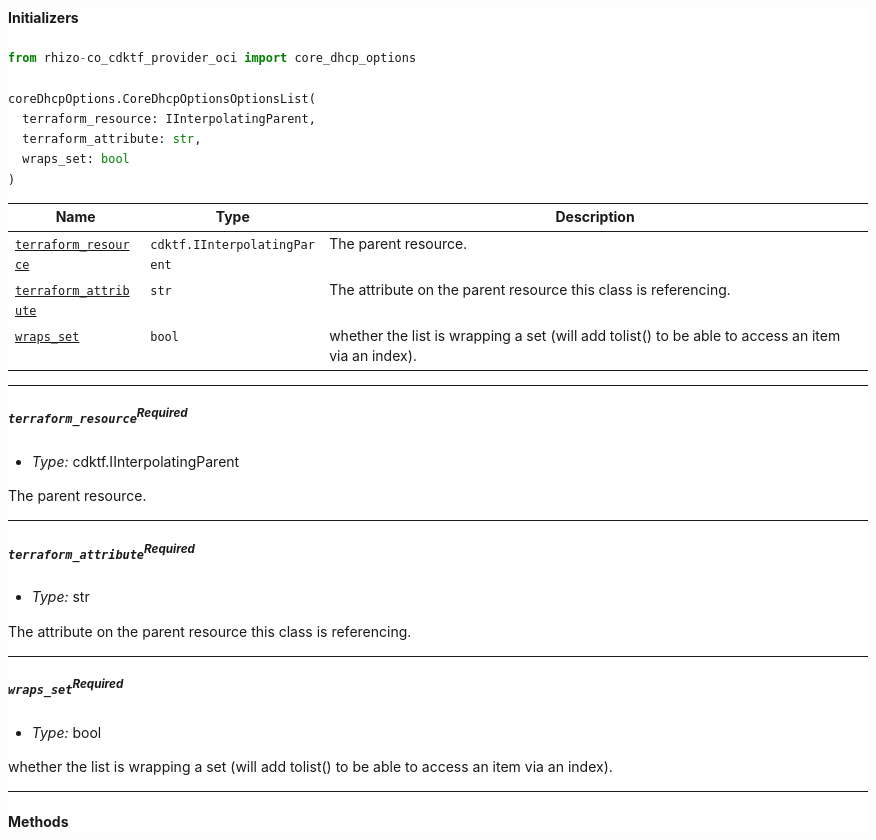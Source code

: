#### Initializers <a name="Initializers" id="rhizo-co-terraform-provider-oci.coreDhcpOptions.CoreDhcpOptionsOptionsList.Initializer"></a>

```python
from rhizo-co_cdktf_provider_oci import core_dhcp_options

coreDhcpOptions.CoreDhcpOptionsOptionsList(
  terraform_resource: IInterpolatingParent,
  terraform_attribute: str,
  wraps_set: bool
)
```

| **Name** | **Type** | **Description** |
| --- | --- | --- |
| <code><a href="#rhizo-co-terraform-provider-oci.coreDhcpOptions.CoreDhcpOptionsOptionsList.Initializer.parameter.terraformResource">terraform_resource</a></code> | <code>cdktf.IInterpolatingParent</code> | The parent resource. |
| <code><a href="#rhizo-co-terraform-provider-oci.coreDhcpOptions.CoreDhcpOptionsOptionsList.Initializer.parameter.terraformAttribute">terraform_attribute</a></code> | <code>str</code> | The attribute on the parent resource this class is referencing. |
| <code><a href="#rhizo-co-terraform-provider-oci.coreDhcpOptions.CoreDhcpOptionsOptionsList.Initializer.parameter.wrapsSet">wraps_set</a></code> | <code>bool</code> | whether the list is wrapping a set (will add tolist() to be able to access an item via an index). |

---

##### `terraform_resource`<sup>Required</sup> <a name="terraform_resource" id="rhizo-co-terraform-provider-oci.coreDhcpOptions.CoreDhcpOptionsOptionsList.Initializer.parameter.terraformResource"></a>

- *Type:* cdktf.IInterpolatingParent

The parent resource.

---

##### `terraform_attribute`<sup>Required</sup> <a name="terraform_attribute" id="rhizo-co-terraform-provider-oci.coreDhcpOptions.CoreDhcpOptionsOptionsList.Initializer.parameter.terraformAttribute"></a>

- *Type:* str

The attribute on the parent resource this class is referencing.

---

##### `wraps_set`<sup>Required</sup> <a name="wraps_set" id="rhizo-co-terraform-provider-oci.coreDhcpOptions.CoreDhcpOptionsOptionsList.Initializer.parameter.wrapsSet"></a>

- *Type:* bool

whether the list is wrapping a set (will add tolist() to be able to access an item via an index).

---

#### Methods <a name="Methods" id="Methods"></a>
